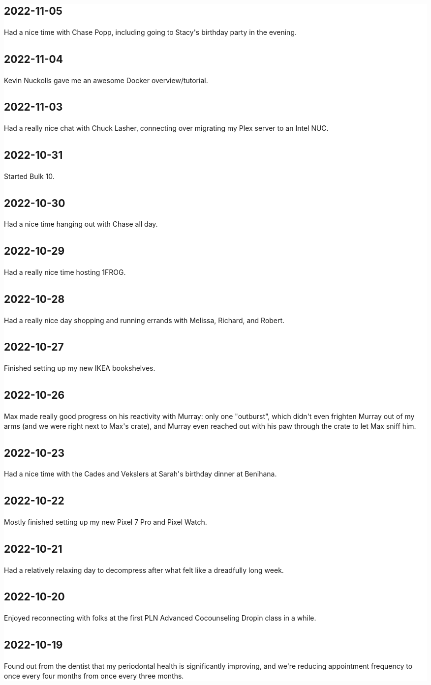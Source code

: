 ## 2022-11-05
Had a nice time with Chase Popp, including going to Stacy's birthday party in the evening.

## 2022-11-04
Kevin Nuckolls gave me an awesome Docker overview/tutorial.

## 2022-11-03
Had a really nice chat with Chuck Lasher, connecting over migrating my Plex server to an Intel NUC.

## 2022-10-31
Started Bulk 10.

## 2022-10-30
Had a nice time hanging out with Chase all day.

## 2022-10-29
Had a really nice time hosting 1FROG.

## 2022-10-28
Had a really nice day shopping and running errands with Melissa, Richard, and Robert.

## 2022-10-27
Finished setting up my new IKEA bookshelves.

## 2022-10-26
Max made really good progress on his reactivity with Murray: only one "outburst", which didn't even frighten Murray out of my arms (and we were right next to Max's crate), and Murray even reached out with his paw through the crate to let Max sniff him.

## 2022-10-23
Had a nice time with the Cades and Vekslers at Sarah's birthday dinner at Benihana.

## 2022-10-22
Mostly finished setting up my new Pixel 7 Pro and Pixel Watch.

## 2022-10-21
Had a relatively relaxing day to decompress after what felt like a dreadfully long week.

## 2022-10-20
Enjoyed reconnecting with folks at the first PLN Advanced Cocounseling Dropin class in a while.

## 2022-10-19
Found out from the dentist that my periodontal health is significantly improving, and we're reducing appointment frequency to once every four months from once every three months.
